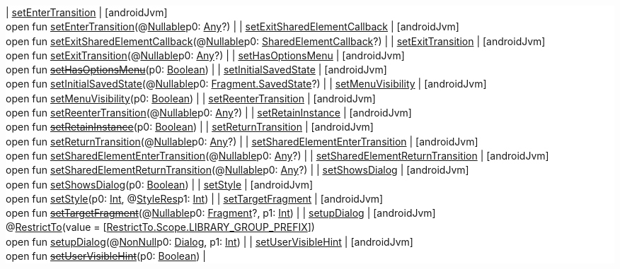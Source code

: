 | [setEnterTransition](index.md#-1695109112%2FFunctions%2F-1837990189) | [androidJvm]<br>open fun [setEnterTransition](index.md#-1695109112%2FFunctions%2F-1837990189)(@[Nullable](https://developer.android.com/reference/kotlin/androidx/annotation/Nullable.html)p0: [Any](https://kotlinlang.org/api/latest/jvm/stdlib/kotlin-stdlib/kotlin/-any/index.html)?) |
| [setExitSharedElementCallback](index.md#-1836021777%2FFunctions%2F-1837990189) | [androidJvm]<br>open fun [setExitSharedElementCallback](index.md#-1836021777%2FFunctions%2F-1837990189)(@[Nullable](https://developer.android.com/reference/kotlin/androidx/annotation/Nullable.html)p0: [SharedElementCallback](https://developer.android.com/reference/kotlin/androidx/core/app/SharedElementCallback.html)?) |
| [setExitTransition](index.md#1100471522%2FFunctions%2F-1837990189) | [androidJvm]<br>open fun [setExitTransition](index.md#1100471522%2FFunctions%2F-1837990189)(@[Nullable](https://developer.android.com/reference/kotlin/androidx/annotation/Nullable.html)p0: [Any](https://kotlinlang.org/api/latest/jvm/stdlib/kotlin-stdlib/kotlin/-any/index.html)?) |
| [setHasOptionsMenu](index.md#872901461%2FFunctions%2F-1837990189) | [androidJvm]<br>open fun [~~setHasOptionsMenu~~](index.md#872901461%2FFunctions%2F-1837990189)(p0: [Boolean](https://kotlinlang.org/api/latest/jvm/stdlib/kotlin-stdlib/kotlin/-boolean/index.html)) |
| [setInitialSavedState](index.md#1756215292%2FFunctions%2F-1837990189) | [androidJvm]<br>open fun [setInitialSavedState](index.md#1756215292%2FFunctions%2F-1837990189)(@[Nullable](https://developer.android.com/reference/kotlin/androidx/annotation/Nullable.html)p0: [Fragment.SavedState](https://developer.android.com/reference/kotlin/androidx/fragment/app/Fragment.SavedState.html)?) |
| [setMenuVisibility](index.md#-1253786649%2FFunctions%2F-1837990189) | [androidJvm]<br>open fun [setMenuVisibility](index.md#-1253786649%2FFunctions%2F-1837990189)(p0: [Boolean](https://kotlinlang.org/api/latest/jvm/stdlib/kotlin-stdlib/kotlin/-boolean/index.html)) |
| [setReenterTransition](index.md#640349557%2FFunctions%2F-1837990189) | [androidJvm]<br>open fun [setReenterTransition](index.md#640349557%2FFunctions%2F-1837990189)(@[Nullable](https://developer.android.com/reference/kotlin/androidx/annotation/Nullable.html)p0: [Any](https://kotlinlang.org/api/latest/jvm/stdlib/kotlin-stdlib/kotlin/-any/index.html)?) |
| [setRetainInstance](index.md#1743326430%2FFunctions%2F-1837990189) | [androidJvm]<br>open fun [~~setRetainInstance~~](index.md#1743326430%2FFunctions%2F-1837990189)(p0: [Boolean](https://kotlinlang.org/api/latest/jvm/stdlib/kotlin-stdlib/kotlin/-boolean/index.html)) |
| [setReturnTransition](index.md#1557491444%2FFunctions%2F-1837990189) | [androidJvm]<br>open fun [setReturnTransition](index.md#1557491444%2FFunctions%2F-1837990189)(@[Nullable](https://developer.android.com/reference/kotlin/androidx/annotation/Nullable.html)p0: [Any](https://kotlinlang.org/api/latest/jvm/stdlib/kotlin-stdlib/kotlin/-any/index.html)?) |
| [setSharedElementEnterTransition](index.md#1339544389%2FFunctions%2F-1837990189) | [androidJvm]<br>open fun [setSharedElementEnterTransition](index.md#1339544389%2FFunctions%2F-1837990189)(@[Nullable](https://developer.android.com/reference/kotlin/androidx/annotation/Nullable.html)p0: [Any](https://kotlinlang.org/api/latest/jvm/stdlib/kotlin-stdlib/kotlin/-any/index.html)?) |
| [setSharedElementReturnTransition](index.md#1142469463%2FFunctions%2F-1837990189) | [androidJvm]<br>open fun [setSharedElementReturnTransition](index.md#1142469463%2FFunctions%2F-1837990189)(@[Nullable](https://developer.android.com/reference/kotlin/androidx/annotation/Nullable.html)p0: [Any](https://kotlinlang.org/api/latest/jvm/stdlib/kotlin-stdlib/kotlin/-any/index.html)?) |
| [setShowsDialog](index.md#-846574634%2FFunctions%2F-1837990189) | [androidJvm]<br>open fun [setShowsDialog](index.md#-846574634%2FFunctions%2F-1837990189)(p0: [Boolean](https://kotlinlang.org/api/latest/jvm/stdlib/kotlin-stdlib/kotlin/-boolean/index.html)) |
| [setStyle](index.md#1293474881%2FFunctions%2F-1837990189) | [androidJvm]<br>open fun [setStyle](index.md#1293474881%2FFunctions%2F-1837990189)(p0: [Int](https://kotlinlang.org/api/latest/jvm/stdlib/kotlin-stdlib/kotlin/-int/index.html), @[StyleRes](https://developer.android.com/reference/kotlin/androidx/annotation/StyleRes.html)p1: [Int](https://kotlinlang.org/api/latest/jvm/stdlib/kotlin-stdlib/kotlin/-int/index.html)) |
| [setTargetFragment](index.md#-294315306%2FFunctions%2F-1837990189) | [androidJvm]<br>open fun [~~setTargetFragment~~](index.md#-294315306%2FFunctions%2F-1837990189)(@[Nullable](https://developer.android.com/reference/kotlin/androidx/annotation/Nullable.html)p0: [Fragment](https://developer.android.com/reference/kotlin/androidx/fragment/app/Fragment.html)?, p1: [Int](https://kotlinlang.org/api/latest/jvm/stdlib/kotlin-stdlib/kotlin/-int/index.html)) |
| [setupDialog](index.md#-1306625559%2FFunctions%2F-1837990189) | [androidJvm]<br>@[RestrictTo](https://developer.android.com/reference/kotlin/androidx/annotation/RestrictTo.html)(value = [[RestrictTo.Scope.LIBRARY_GROUP_PREFIX](https://developer.android.com/reference/kotlin/androidx/annotation/RestrictTo.Scope.LIBRARY_GROUP_PREFIX.html)])<br>open fun [setupDialog](index.md#-1306625559%2FFunctions%2F-1837990189)(@[NonNull](https://developer.android.com/reference/kotlin/androidx/annotation/NonNull.html)p0: [Dialog](https://developer.android.com/reference/kotlin/android/app/Dialog.html), p1: [Int](https://kotlinlang.org/api/latest/jvm/stdlib/kotlin-stdlib/kotlin/-int/index.html)) |
| [setUserVisibleHint](index.md#-1764772002%2FFunctions%2F-1837990189) | [androidJvm]<br>open fun [~~setUserVisibleHint~~](index.md#-1764772002%2FFunctions%2F-1837990189)(p0: [Boolean](https://kotlinlang.org/api/latest/jvm/stdlib/kotlin-stdlib/kotlin/-boolean/index.html)) |